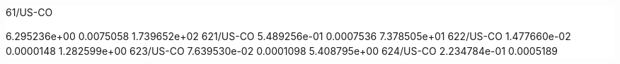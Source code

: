 61/US-CO
</td>
<td style="text-align:right;">
6.295236e+00
</td>
<td style="text-align:right;">
0.0075058
</td>
<td style="text-align:right;">
1.739652e+02
</td>
</tr>
<tr>
<td style="text-align:left;">
621/US-CO
</td>
<td style="text-align:right;">
5.489256e-01
</td>
<td style="text-align:right;">
0.0007536
</td>
<td style="text-align:right;">
7.378505e+01
</td>
</tr>
<tr>
<td style="text-align:left;">
622/US-CO
</td>
<td style="text-align:right;">
1.477660e-02
</td>
<td style="text-align:right;">
0.0000148
</td>
<td style="text-align:right;">
1.282599e+00
</td>
</tr>
<tr>
<td style="text-align:left;">
623/US-CO
</td>
<td style="text-align:right;">
7.639530e-02
</td>
<td style="text-align:right;">
0.0001098
</td>
<td style="text-align:right;">
5.408795e+00
</td>
</tr>
<tr>
<td style="text-align:left;">
624/US-CO
</td>
<td style="text-align:right;">
2.234784e-01
</td>
<td style="text-align:right;">
0.0005189
</td>